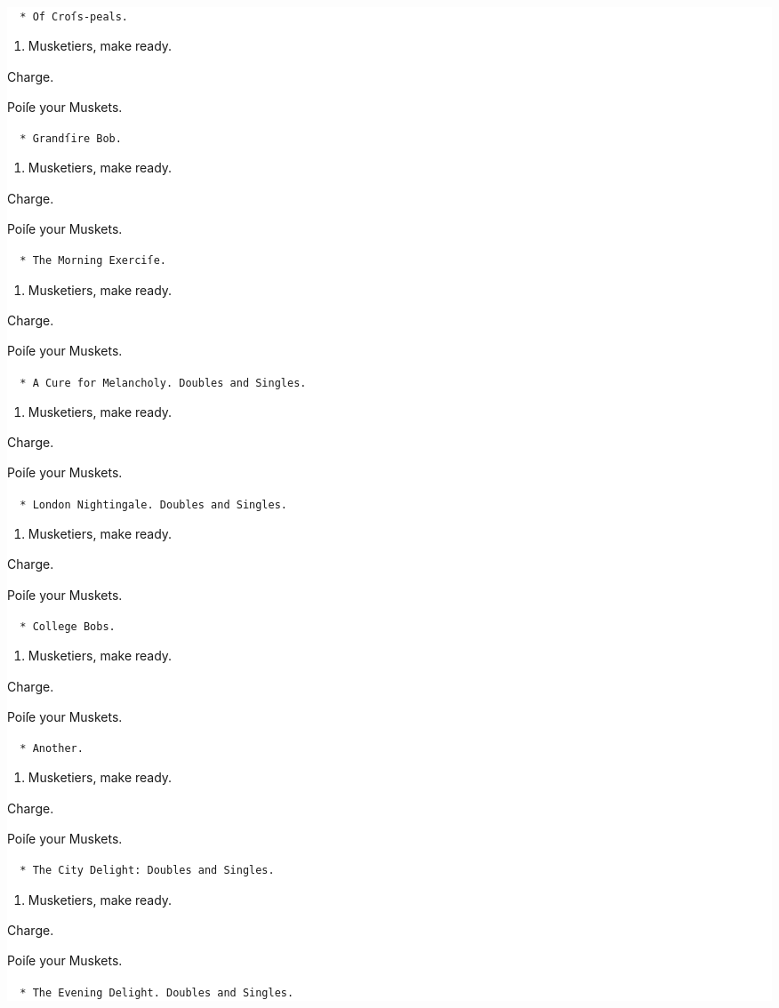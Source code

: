       * Of Croſs-peals.

1. Musketiers, make ready.

Charge.

Poiſe your Muskets.

      * Grandſire Bob.

1. Musketiers, make ready.

Charge.

Poiſe your Muskets.

      * The Morning Exerciſe.

1. Musketiers, make ready.

Charge.

Poiſe your Muskets.

      * A Cure for Melancholy. Doubles and Singles.

1. Musketiers, make ready.

Charge.

Poiſe your Muskets.

      * London Nightingale. Doubles and Singles.

1. Musketiers, make ready.

Charge.

Poiſe your Muskets.

      * College Bobs.

1. Musketiers, make ready.

Charge.

Poiſe your Muskets.

      * Another.

1. Musketiers, make ready.

Charge.

Poiſe your Muskets.

      * The City Delight: Doubles and Singles.

1. Musketiers, make ready.

Charge.

Poiſe your Muskets.

      * The Evening Delight. Doubles and Singles.
